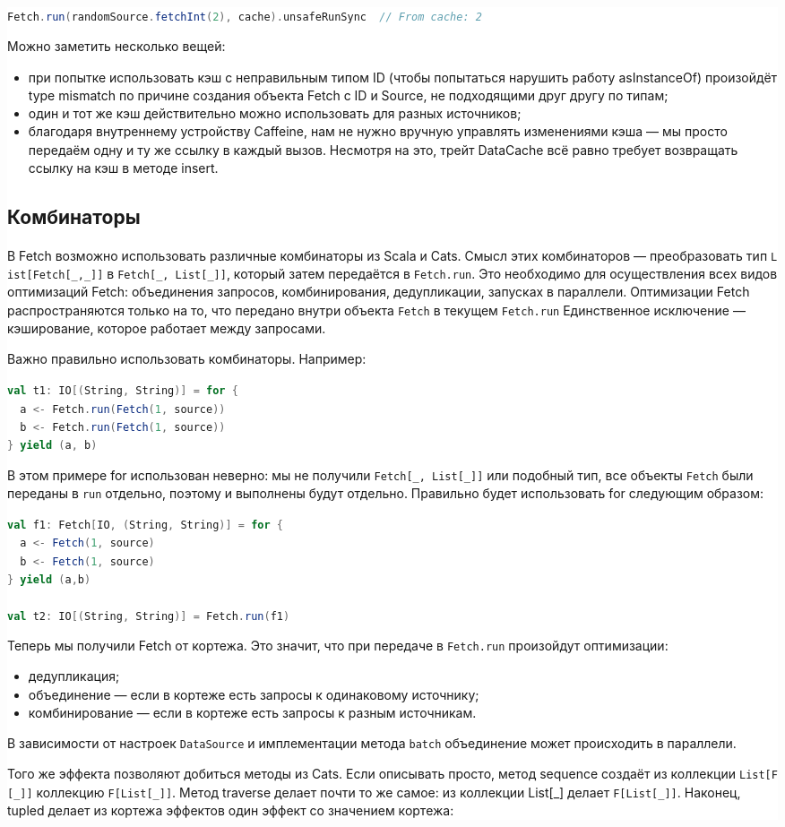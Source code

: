 ```scala
Fetch.run(randomSource.fetchInt(2), cache).unsafeRunSync  // From cache: 2
```

Можно заметить несколько вещей:

- при попытке использовать кэш с неправильным типом ID (чтобы попытаться нарушить работу asInstanceOf) произойдёт type mismatch по причине создания объекта Fetch с ID и Source, не подходящими друг другу по типам;
- один и тот же кэш действительно можно использовать для разных источников;
- благодаря внутреннему устройству Caffeine, нам не нужно вручную управлять изменениями кэша — мы просто передаём одну и ту же ссылку в каждый вызов. Несмотря на это, трейт DataCache всё равно требует возвращать ссылку на кэш в методе insert.

## Комбинаторы

В Fetch возможно использовать различные комбинаторы из Scala и Cats. Смысл этих комбинаторов — преобразовать тип `List[Fetch[_,_]]` в `Fetch[_, List[_]]`, который затем передаётся в `Fetch.run`. Это необходимо для осуществления всех видов оптимизаций Fetch: объединения запросов, комбинирования, дедупликации, запусках в параллели. Оптимизации Fetch распространяются только на то, что передано внутри объекта `Fetch` в текущем `Fetch.run` Единственное исключение — кэширование, которое работает между запросами.

Важно правильно использовать комбинаторы. Например:

```scala
val t1: IO[(String, String)] = for {
  a <- Fetch.run(Fetch(1, source))
  b <- Fetch.run(Fetch(1, source))
} yield (a, b)
```

В этом примере for использован неверно: мы не получили `Fetch[_, List[_]]` или подобный тип, все объекты `Fetch` были переданы в `run` отдельно, поэтому и выполнены будут отдельно. Правильно будет использовать for следующим образом:

```scala
val f1: Fetch[IO, (String, String)] = for {
  a <- Fetch(1, source)
  b <- Fetch(1, source)
} yield (a,b)

val t2: IO[(String, String)] = Fetch.run(f1)
```

Теперь мы получили Fetch от кортежа. Это значит, что при передаче в `Fetch.run` произойдут оптимизации:

- дедупликация;
- объединение — если в кортеже есть запросы к одинаковому источнику;
- комбинирование — если в кортеже есть запросы к разным источникам.

В зависимости от настроек `DataSource` и имплементации метода `batch` объединение может происходить в параллели.

Того же эффекта позволяют добиться методы из Cats. Если описывать просто, метод sequence создаёт из коллекции `List[F[_]]` коллекцию `F[List[_]]`. Метод traverse делает почти то же самое: из коллекции List[_] делает `F[List[_]]`. Наконец, tupled делает из кортежа эффектов один эффект со значением кортежа:
